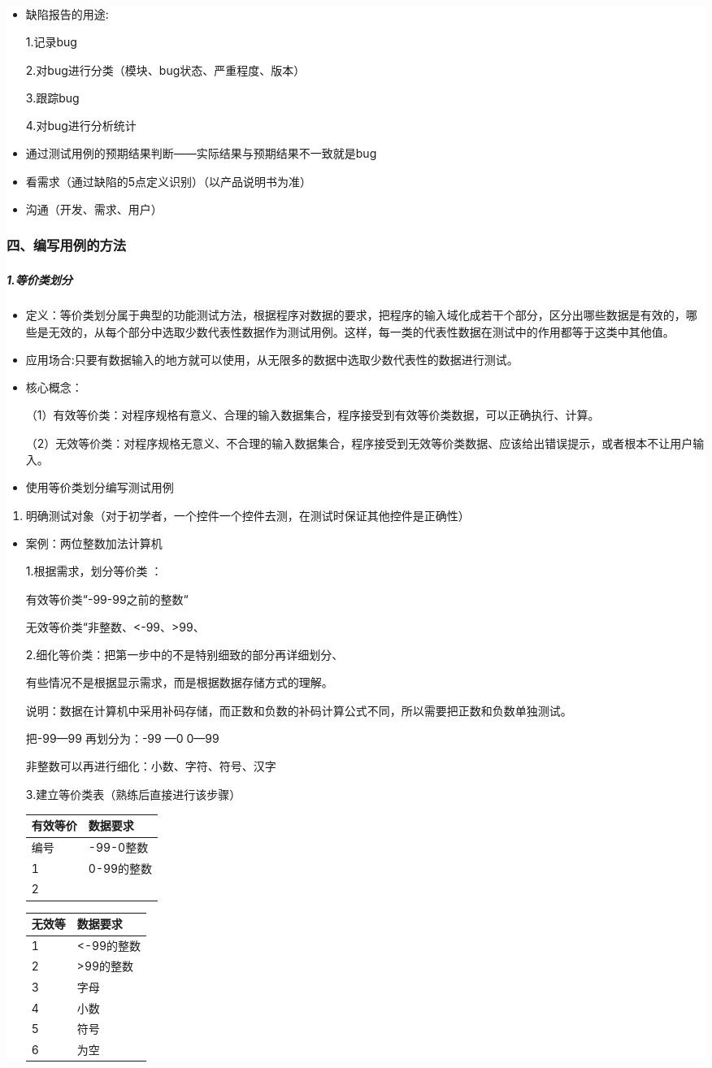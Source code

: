 - 缺陷报告的用途:

  1.记录bug

  2.对bug进行分类（模块、bug状态、严重程度、版本）

  3.跟踪bug

  4.对bug进行分析统计

- 通过测试用例的预期结果判断——实际结果与预期结果不一致就是bug
- 看需求（通过缺陷的5点定义识别）（以产品说明书为准）
- 沟通（开发、需求、用户）

### 四、编写用例的方法

##### 1.等价类划分

- 定义：等价类划分属于典型的功能测试方法，根据程序对数据的要求，把程序的输入域化成若干个部分，区分出哪些数据是有效的，哪些是无效的，从每个部分中选取少数代表性数据作为测试用例。这样，每一类的代表性数据在测试中的作用都等于这类中其他值。

- 应用场合:只要有数据输入的地方就可以使用，从无限多的数据中选取少数代表性的数据进行测试。

- 核心概念：

  （1）有效等价类：对程序规格有意义、合理的输入数据集合，程序接受到有效等价类数据，可以正确执行、计算。

  （2）无效等价类：对程序规格无意义、不合理的输入数据集合，程序接受到无效等价类数据、应该给出错误提示，或者根本不让用户输入。

- 使用等价类划分编写测试用例

1. 明确测试对象（对于初学者，一个控件一个控件去测，在测试时保证其他控件是正确性）

- 案例：两位整数加法计算机

  1.根据需求，划分等价类 ：

    有效等价类“-99-99之前的整数“ 

    无效等价类“非整数、<-99、>99、

  2.细化等价类：把第一步中的不是特别细致的部分再详细划分、

  有些情况不是根据显示需求，而是根据数据存储方式的理解。

  说明：数据在计算机中采用补码存储，而正数和负数的补码计算公式不同，所以需要把正数和负数单独测试。

  把-99—99 再划分为：-99 —0   0—99

  非整数可以再进行细化：小数、字符、符号、汉字

  3.建立等价类表（熟练后直接进行该步骤）

  | 有效等价 | 数据要求   |
  | -------- | ---------- |
  | 编号     | -99-0整数  |
  | 1        | 0-99的整数 |
  | 2        |            |

  | 无效等 | 数据要求   |
  | ------ | ---------- |
  | 1      | <-99的整数 |
  | 2      | >99的整数  |
  | 3      | 字母       |
  | 4      | 小数       |
  | 5      | 符号       |
  | 6      | 为空       |
